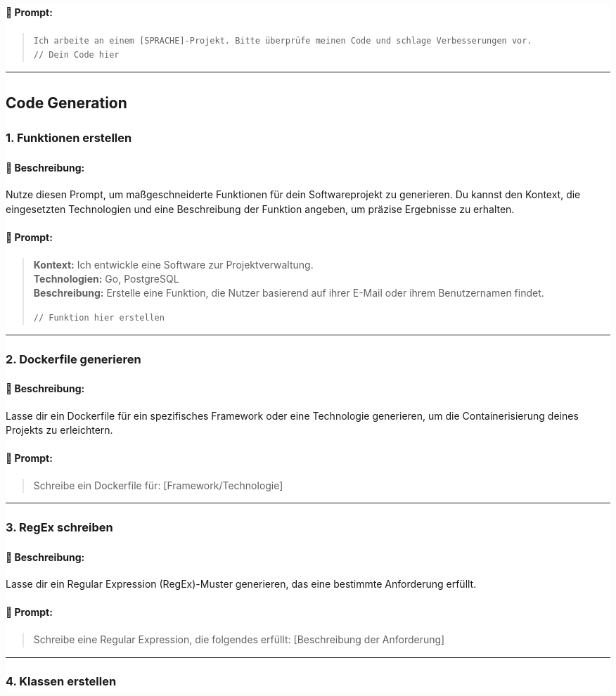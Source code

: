 #### 🎯 Prompt:
> ```
> Ich arbeite an einem [SPRACHE]-Projekt. Bitte überprüfe meinen Code und schlage Verbesserungen vor.  
> // Dein Code hier
> ```

---

## Code Generation

### **1. Funktionen erstellen**

#### 📜 Beschreibung:
Nutze diesen Prompt, um maßgeschneiderte Funktionen für dein Softwareprojekt zu generieren. Du kannst den Kontext, die eingesetzten Technologien und eine Beschreibung der Funktion angeben, um präzise Ergebnisse zu erhalten.

#### 🎯 Prompt:
> **Kontext:** Ich entwickle eine Software zur Projektverwaltung.  
> **Technologien:** Go, PostgreSQL  
> **Beschreibung:** Erstelle eine Funktion, die Nutzer basierend auf ihrer E-Mail oder ihrem Benutzernamen findet.  
> ```
> // Funktion hier erstellen
> ```

---

### **2. Dockerfile generieren**

#### 📜 Beschreibung:
Lasse dir ein Dockerfile für ein spezifisches Framework oder eine Technologie generieren, um die Containerisierung deines Projekts zu erleichtern.

#### 🎯 Prompt:
> Schreibe ein Dockerfile für: [Framework/Technologie]  

---

### **3. RegEx schreiben**

#### 📜 Beschreibung:
Lasse dir ein Regular Expression (RegEx)-Muster generieren, das eine bestimmte Anforderung erfüllt.

#### 🎯 Prompt:
> Schreibe eine Regular Expression, die folgendes erfüllt: [Beschreibung der Anforderung]  

---

### **4. Klassen erstellen**
